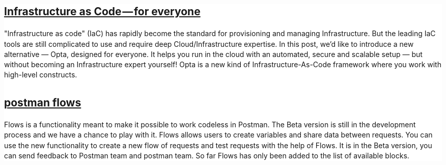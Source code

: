 ## [Infrastructure as Code — for everyone](https://blog.runx.dev/infrastructure-as-code-for-everyone-7dad6b813cbc)

"Infrastructure as code" (IaC) has rapidly become the standard for provisioning and managing Infrastructure. But the leading IaC tools are still complicated to use and require deep Cloud/Infrastructure expertise. In this post, we’d like to introduce a new alternative — Opta, designed for everyone. It helps you run in the cloud with an automated, secure and scalable setup — but without becoming an Infrastructure expert yourself! Opta is a new kind of Infrastructure-As-Code framework where you work with high-level constructs.

## [postman flows](https://betterprogramming.pub/postman-flows-54ede6e0b558)

Flows is a functionality meant to make it possible to work codeless in Postman. The Beta version is still in the development process and we have a chance to play with it. Flows allows users to create variables and share data between requests. You can use the new functionality to create a new flow of requests and test requests with the help of Flows. It is in the Beta version, you can send feedback to Postman team and postman team. So far Flows has only been added to the list of available blocks.

